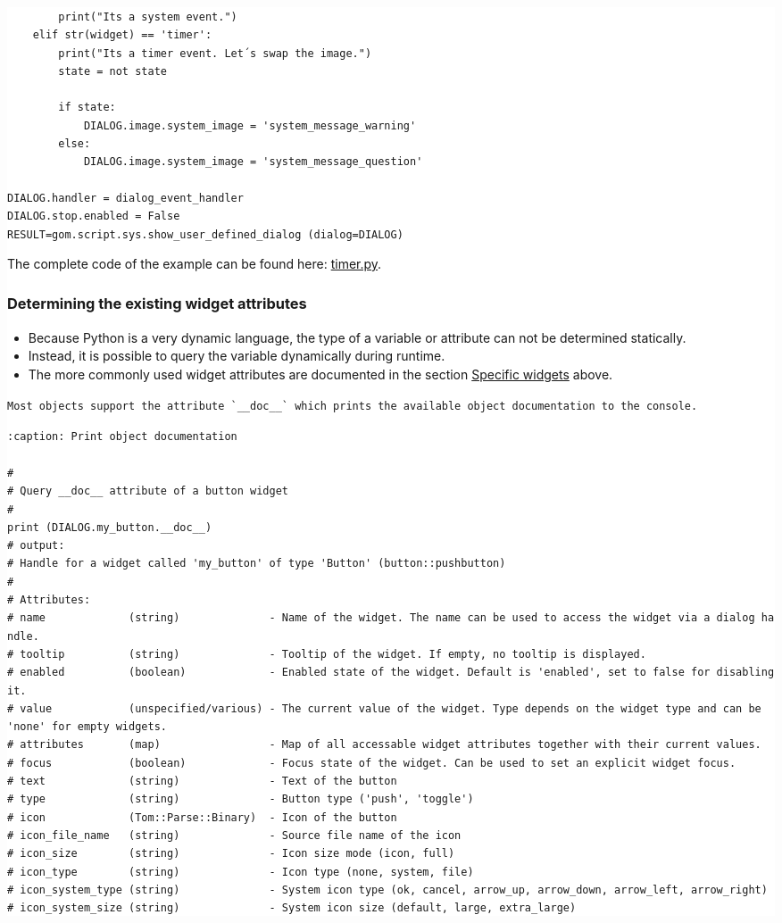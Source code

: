 ```{code-block} python
        print("Its a system event.")
    elif str(widget) == 'timer':
        print("Its a timer event. Let´s swap the image.")
        state = not state
     
        if state:
            DIALOG.image.system_image = 'system_message_warning'
        else:
            DIALOG.image.system_image = 'system_message_question'

DIALOG.handler = dialog_event_handler
DIALOG.stop.enabled = False
RESULT=gom.script.sys.show_user_defined_dialog (dialog=DIALOG)
```

The complete code of the example can be found here: [timer.py](assets/timer.py). 

### Determining the existing widget attributes

* Because Python is a very dynamic language, the type of a variable or attribute can not be determined statically.
* Instead, it is possible to query the variable dynamically during runtime.
* The more commonly used widget attributes are documented in the section [Specific widgets](#specific-widgets) above.

```{note}
Most objects support the attribute `__doc__` which prints the available object documentation to the console.
```

```{code-block} python
:caption: Print object documentation

#
# Query __doc__ attribute of a button widget
#
print (DIALOG.my_button.__doc__)
# output:
# Handle for a widget called 'my_button' of type 'Button' (button::pushbutton)
#
# Attributes:
# name             (string)              - Name of the widget. The name can be used to access the widget via a dialog handle.
# tooltip          (string)              - Tooltip of the widget. If empty, no tooltip is displayed.
# enabled          (boolean)             - Enabled state of the widget. Default is 'enabled', set to false for disabling it.
# value            (unspecified/various) - The current value of the widget. Type depends on the widget type and can be 'none' for empty widgets.
# attributes       (map)                 - Map of all accessable widget attributes together with their current values.
# focus            (boolean)             - Focus state of the widget. Can be used to set an explicit widget focus.
# text             (string)              - Text of the button
# type             (string)              - Button type ('push', 'toggle')
# icon             (Tom::Parse::Binary)  - Icon of the button
# icon_file_name   (string)              - Source file name of the icon
# icon_size        (string)              - Icon size mode (icon, full)
# icon_type        (string)              - Icon type (none, system, file)
# icon_system_type (string)              - System icon type (ok, cancel, arrow_up, arrow_down, arrow_left, arrow_right)
# icon_system_size (string)              - System icon size (default, large, extra_large)
```
